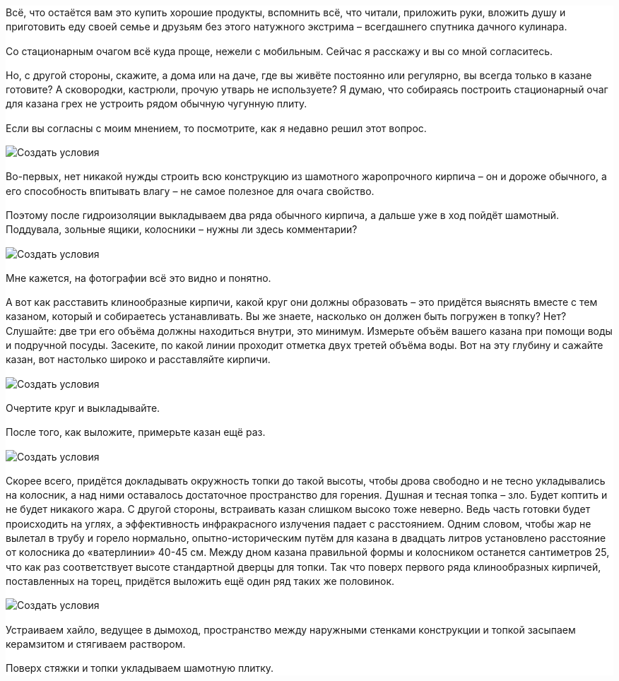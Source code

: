 Всё, что остаётся вам это купить хорошие продукты, вспомнить всё, что читали, приложить руки, вложить душу и приготовить еду своей семье и друзьям без этого натужного экстрима – всегдашнего спутника дачного кулинара.

Со стационарным очагом всё куда проще, нежели с мобильным. Сейчас я расскажу и вы со мной согласитесь.

Но, с другой стороны, скажите, а дома или на даче, где вы живёте постоянно или регулярно, вы всегда только в казане готовите? А сковородки, кастрюли, прочую утварь не используете? Я думаю, что собираясь построить стационарный очаг для казана грех не устроить рядом обычную чугунную плиту.

Если вы согласны с моим мнением, то посмотрите, как я недавно решил этот вопрос.

![Создать условия][img2]

Во-первых, нет никакой нужды строить всю конструкцию из шамотного жаропрочного кирпича – он и дороже обычного, а его способность впитывать влагу – не самое полезное для очага свойство.

Поэтому после гидроизоляции выкладываем два ряда обычного кирпича, а дальше уже в ход пойдёт шамотный. Поддувала, зольные ящики, колосники – нужны ли здесь комментарии?

![Создать условия][img3]

Мне кажется, на фотографии всё это видно и понятно.

А вот как расставить клинообразные кирпичи, какой круг они должны образовать – это придётся выяснять вместе с тем казаном, который и собираетесь устанавливать. Вы же знаете, насколько он должен быть погружен в топку? Нет? Слушайте: две три его объёма должны находиться внутри, это минимум. Измерьте объём вашего казана при помощи воды и подручной посуды. Засеките, по какой линии проходит отметка двух третей объёма воды. Вот на эту глубину и сажайте казан, вот настолько широко и расставляйте кирпичи.

![Создать условия][img4]

Очертите круг и выкладывайте.

После того, как выложите, примерьте казан ещё раз. 

![Создать условия][img5]

Скорее всего, придётся докладывать окружность топки до такой высоты, чтобы дрова свободно и не тесно укладывались на колосник, а над ними оставалось достаточное пространство для горения. Душная и тесная топка – зло. Будет коптить и не будет никакого жара. С другой стороны, встраивать казан слишком высоко тоже неверно. Ведь часть готовки будет происходить на углях, а эффективность инфракрасного излучения падает с расстоянием. Одним словом, чтобы жар не вылетал в трубу и горело нормально, опытно-историческим путём для казана в двадцать литров установлено расстояние от колосника до «ватерлинии» 40-45 см. Между дном казана правильной формы и колосником останется сантиметров 25, что как раз соответствует высоте стандартной дверцы для топки. Так что поверх первого ряда клинообразных кирпичей, поставленных на торец, придётся выложить ещё один ряд таких же половинок.

![Создать условия][img6]

Устраиваем хайло, ведущее в дымоход, пространство между наружными стенками конструкции и топкой засыпаем керамзитом и стягиваем раствором.

Поверх стяжки и топки укладываем шамотную плитку. 


[img1]: /images/Houseworks/Building/Ochag/uslovia-1.jpg 'Создать условия'
[img2]: /images/Houseworks/Building/Ochag/uslovia-2.jpg 'Создать условия'
[img3]: /images/Houseworks/Building/Ochag/uslovia-3.jpg 'Создать условия'
[img4]: /images/Houseworks/Building/Ochag/uslovia-4.jpg 'Создать условия'
[img5]: /images/Houseworks/Building/Ochag/uslovia-5.jpg 'Создать условия'
[img6]: /images/Houseworks/Building/Ochag/uslovia-6.jpg 'Создать условия'
[img7]: /images/Houseworks/Building/Ochag/uslovia-7.jpg 'Создать условия'
[img8]: /images/Houseworks/Building/Ochag/uslovia-8.jpg 'Создать условия'
[img9]: /images/Houseworks/Building/Ochag/uslovia-9.jpg 'Создать условия'
[img10]: /images/Houseworks/Building/Ochag/uslovia-10.jpg 'Создать условия'
[img11]: /images/Houseworks/Building/Ochag/uslovia-11.jpg 'Создать условия'
[img12]: /images/Houseworks/Building/Ochag/uslovia-12.jpg 'Создать условия'
[img13]: /images/Houseworks/Building/Ochag/uslovia-13.jpg 'Создать условия'
[img14]: /images/Houseworks/Building/Ochag/uslovia-14.jpg 'Создать условия'
[img15]: /images/Houseworks/Building/Ochag/uslovia-15.jpg 'Создать условия'
[img16]: /images/Houseworks/Building/Ochag/uslovia-16.jpg 'Создать условия'
[img17]: /images/Houseworks/Building/Ochag/uslovia-17.jpg 'Создать условия'
[img18]: /images/Houseworks/Building/Ochag/uslovia-18.jpg 'Создать условия'
[img19]: /images/Houseworks/Building/Ochag/uslovia-19.jpg 'Создать условия'
[img20]: /images/Houseworks/Building/Ochag/uslovia-20.jpg 'Создать условия'
[img21]: /images/Houseworks/Building/Ochag/uslovia-21.jpg 'Создать условия'
[img22]: /images/Houseworks/Building/Ochag/uslovia-22.jpg 'Создать условия'
[img23]: /images/Houseworks/Building/Ochag/uslovia-23.jpg 'Создать условия'
[img24]: /images/Houseworks/Building/Ochag/uslovia-24.jpg 'Создать условия'
[img25]: /images/Houseworks/Building/Ochag/uslovia-25.jpg 'Создать условия'
[img26]: /images/Houseworks/Building/Ochag/uslovia-26.jpg 'Создать условия'
[img27]: /images/Houseworks/Building/Ochag/uslovia-27.jpg 'Создать условия'
[img28]: /images/Houseworks/Building/Ochag/uslovia-28.jpg 'Создать условия'
[img29]: /images/Houseworks/Building/Ochag/uslovia-29.jpg 'Создать условия'
[img30]: /images/Houseworks/Building/Ochag/uslovia-30.jpg 'Создать условия'
[img31]: /images/Houseworks/Building/Ochag/uslovia-31.jpg 'Создать условия'
[img32]: /images/Houseworks/Building/Ochag/uslovia-32.jpg 'Создать условия'